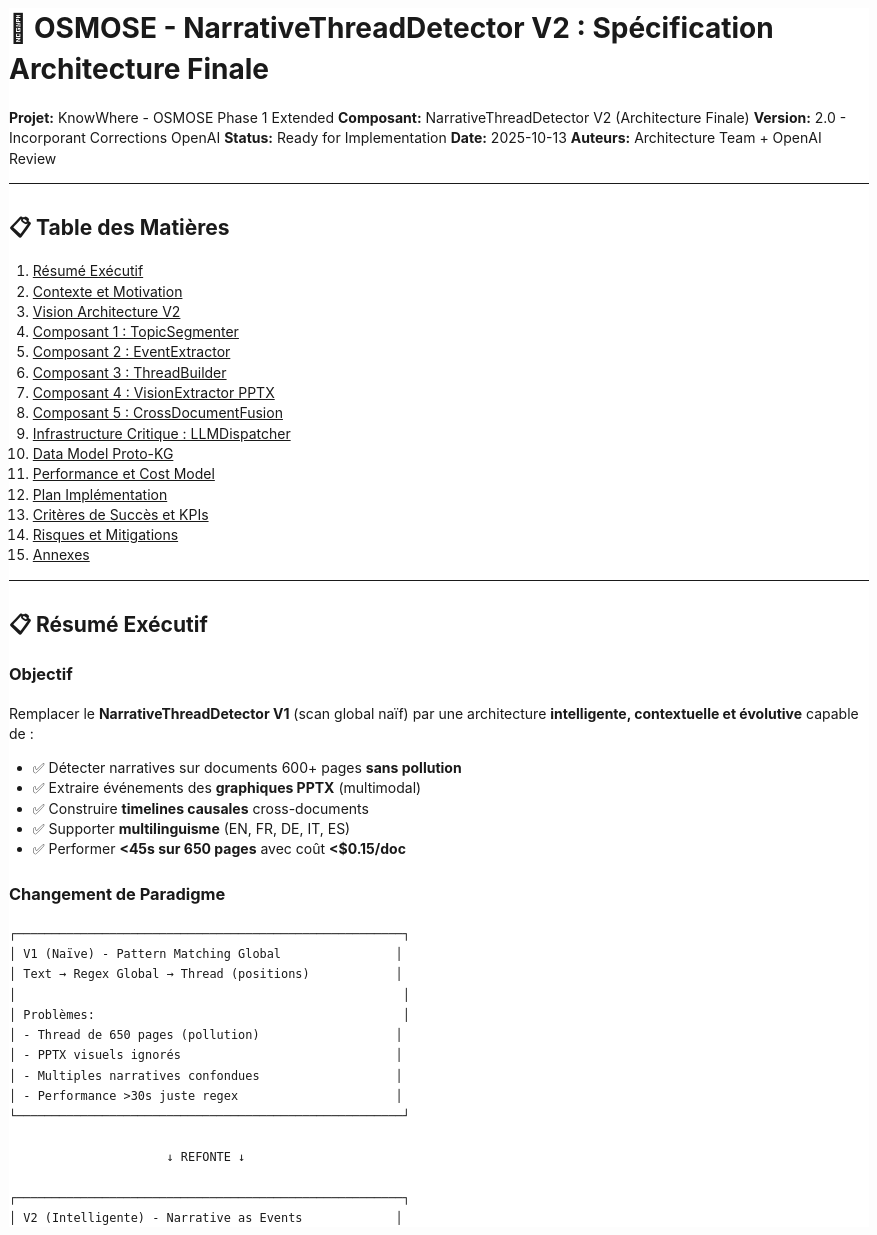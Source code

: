 # 🌊 OSMOSE - NarrativeThreadDetector V2 : Spécification Architecture Finale

**Projet:** KnowWhere - OSMOSE Phase 1 Extended
**Composant:** NarrativeThreadDetector V2 (Architecture Finale)
**Version:** 2.0 - Incorporant Corrections OpenAI
**Status:** Ready for Implementation
**Date:** 2025-10-13
**Auteurs:** Architecture Team + OpenAI Review

---

## 📋 Table des Matières

1. [Résumé Exécutif](#résumé-exécutif)
2. [Contexte et Motivation](#contexte-et-motivation)
3. [Vision Architecture V2](#vision-architecture-v2)
4. [Composant 1 : TopicSegmenter](#composant-1--topicsegmenter)
5. [Composant 2 : EventExtractor](#composant-2--eventextractor)
6. [Composant 3 : ThreadBuilder](#composant-3--threadbuilder)
7. [Composant 4 : VisionExtractor PPTX](#composant-4--visionextractor-pptx)
8. [Composant 5 : CrossDocumentFusion](#composant-5--crossdocumentfusion)
9. [Infrastructure Critique : LLMDispatcher](#infrastructure-critique--llmdispatcher)
10. [Data Model Proto-KG](#data-model-proto-kg)
11. [Performance et Cost Model](#performance-et-cost-model)
12. [Plan Implémentation](#plan-implémentation)
13. [Critères de Succès et KPIs](#critères-de-succès-et-kpis)
14. [Risques et Mitigations](#risques-et-mitigations)
15. [Annexes](#annexes)

---

## 📋 Résumé Exécutif

### Objectif

Remplacer le **NarrativeThreadDetector V1** (scan global naïf) par une architecture **intelligente, contextuelle et évolutive** capable de :

- ✅ Détecter narratives sur documents 600+ pages **sans pollution**
- ✅ Extraire événements des **graphiques PPTX** (multimodal)
- ✅ Construire **timelines causales** cross-documents
- ✅ Supporter **multilinguisme** (EN, FR, DE, IT, ES)
- ✅ Performer **<45s sur 650 pages** avec coût **<$0.15/doc**

### Changement de Paradigme

```
┌──────────────────────────────────────────────────────┐
│ V1 (Naïve) - Pattern Matching Global                │
│ Text → Regex Global → Thread (positions)            │
│                                                      │
│ Problèmes:                                           │
│ - Thread de 650 pages (pollution)                   │
│ - PPTX visuels ignorés                              │
│ - Multiples narratives confondues                   │
│ - Performance >30s juste regex                      │
└──────────────────────────────────────────────────────┘

                      ↓ REFONTE ↓

┌──────────────────────────────────────────────────────┐
│ V2 (Intelligente) - Narrative as Events             │
```